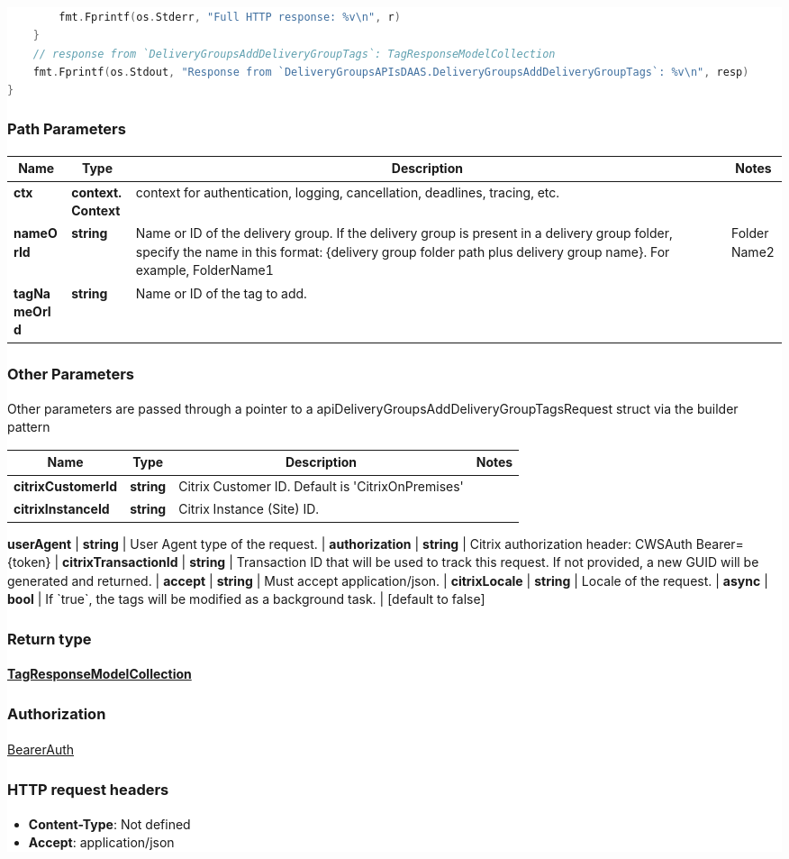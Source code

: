 ```go
		fmt.Fprintf(os.Stderr, "Full HTTP response: %v\n", r)
	}
	// response from `DeliveryGroupsAddDeliveryGroupTags`: TagResponseModelCollection
	fmt.Fprintf(os.Stdout, "Response from `DeliveryGroupsAPIsDAAS.DeliveryGroupsAddDeliveryGroupTags`: %v\n", resp)
}
```

### Path Parameters


Name | Type | Description  | Notes
------------- | ------------- | ------------- | -------------
**ctx** | **context.Context** | context for authentication, logging, cancellation, deadlines, tracing, etc.
**nameOrId** | **string** | Name or ID of the delivery group. If the delivery group is present in a delivery group folder,             specify the name in this format: {delivery group folder path plus delivery group name}.             For example, FolderName1|FolderName2|DeliveryGroupName. | 
**tagNameOrId** | **string** | Name or ID of the tag to add. | 

### Other Parameters

Other parameters are passed through a pointer to a apiDeliveryGroupsAddDeliveryGroupTagsRequest struct via the builder pattern


Name | Type | Description  | Notes
------------- | ------------- | ------------- | -------------
 **citrixCustomerId** | **string** | Citrix Customer ID. Default is &#39;CitrixOnPremises&#39; | 
 **citrixInstanceId** | **string** | Citrix Instance (Site) ID. | 


 **userAgent** | **string** | User Agent type of the request. | 
 **authorization** | **string** | Citrix authorization header: CWSAuth Bearer&#x3D;{token} | 
 **citrixTransactionId** | **string** | Transaction ID that will be used to track this request. If not provided, a new GUID will be generated and returned. | 
 **accept** | **string** | Must accept application/json. | 
 **citrixLocale** | **string** | Locale of the request. | 
 **async** | **bool** | If &#x60;true&#x60;, the tags will be modified as a background task. | [default to false]

### Return type

[**TagResponseModelCollection**](TagResponseModelCollection.md)

### Authorization

[BearerAuth](../README.md#BearerAuth)

### HTTP request headers

- **Content-Type**: Not defined
- **Accept**: application/json

